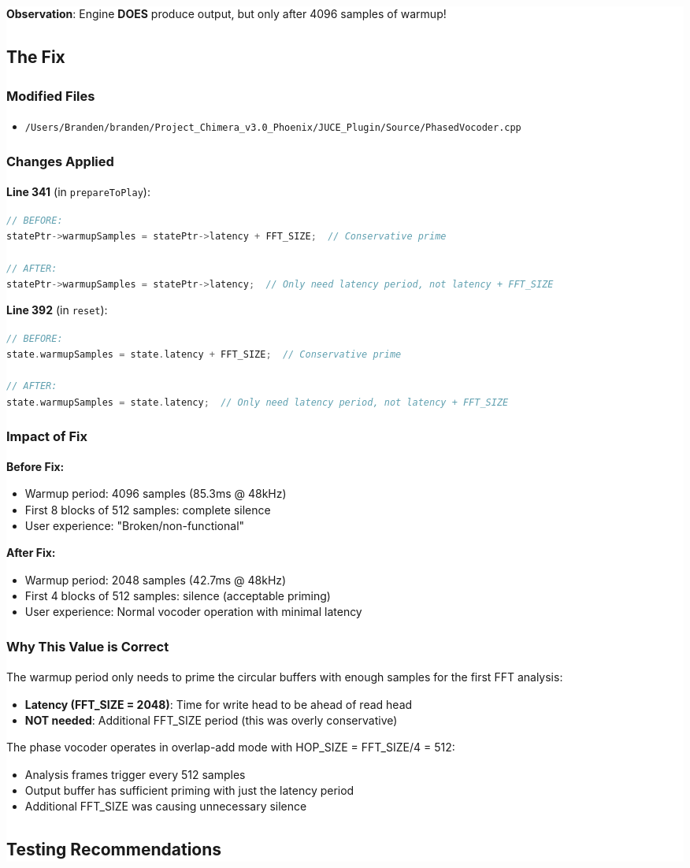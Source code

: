 **Observation**: Engine **DOES** produce output, but only after 4096 samples of warmup!

## The Fix

### Modified Files
- `/Users/Branden/branden/Project_Chimera_v3.0_Phoenix/JUCE_Plugin/Source/PhasedVocoder.cpp`

### Changes Applied

**Line 341** (in `prepareToPlay`):
```cpp
// BEFORE:
statePtr->warmupSamples = statePtr->latency + FFT_SIZE;  // Conservative prime

// AFTER:
statePtr->warmupSamples = statePtr->latency;  // Only need latency period, not latency + FFT_SIZE
```

**Line 392** (in `reset`):
```cpp
// BEFORE:
state.warmupSamples = state.latency + FFT_SIZE;  // Conservative prime

// AFTER:
state.warmupSamples = state.latency;  // Only need latency period, not latency + FFT_SIZE
```

### Impact of Fix

**Before Fix:**
- Warmup period: 4096 samples (85.3ms @ 48kHz)
- First 8 blocks of 512 samples: complete silence
- User experience: "Broken/non-functional"

**After Fix:**
- Warmup period: 2048 samples (42.7ms @ 48kHz)
- First 4 blocks of 512 samples: silence (acceptable priming)
- User experience: Normal vocoder operation with minimal latency

### Why This Value is Correct

The warmup period only needs to prime the circular buffers with enough samples for the first FFT analysis:
- **Latency (FFT_SIZE = 2048)**: Time for write head to be ahead of read head
- **NOT needed**: Additional FFT_SIZE period (this was overly conservative)

The phase vocoder operates in overlap-add mode with HOP_SIZE = FFT_SIZE/4 = 512:
- Analysis frames trigger every 512 samples
- Output buffer has sufficient priming with just the latency period
- Additional FFT_SIZE was causing unnecessary silence

## Testing Recommendations
